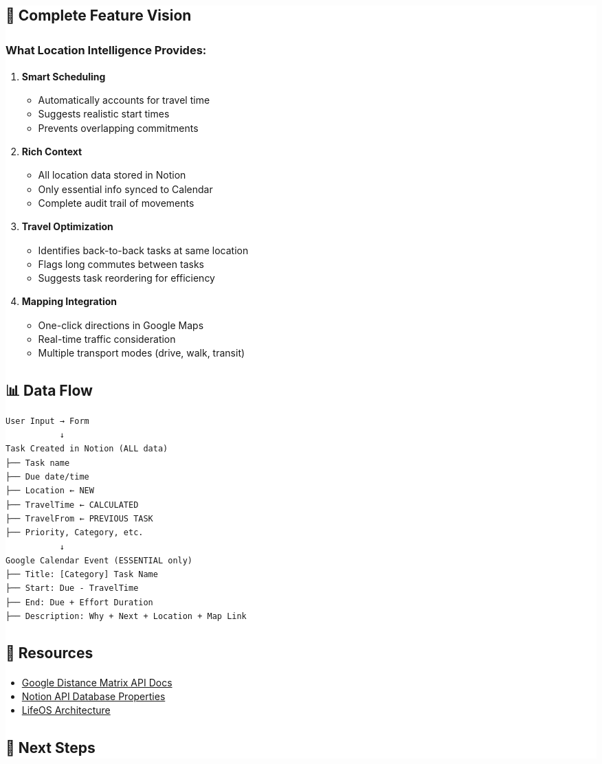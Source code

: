 ## 🎯 Complete Feature Vision

### What Location Intelligence Provides:

1. **Smart Scheduling**
   - Automatically accounts for travel time
   - Suggests realistic start times
   - Prevents overlapping commitments

2. **Rich Context**
   - All location data stored in Notion
   - Only essential info synced to Calendar
   - Complete audit trail of movements

3. **Travel Optimization**
   - Identifies back-to-back tasks at same location
   - Flags long commutes between tasks
   - Suggests task reordering for efficiency

4. **Mapping Integration**
   - One-click directions in Google Maps
   - Real-time traffic consideration
   - Multiple transport modes (drive, walk, transit)

## 📊 Data Flow

```
User Input → Form
           ↓
Task Created in Notion (ALL data)
├── Task name
├── Due date/time
├── Location ← NEW
├── TravelTime ← CALCULATED
├── TravelFrom ← PREVIOUS TASK
├── Priority, Category, etc.
           ↓
Google Calendar Event (ESSENTIAL only)
├── Title: [Category] Task Name
├── Start: Due - TravelTime
├── End: Due + Effort Duration
├── Description: Why + Next + Location + Map Link
```

## 🔗 Resources

- [Google Distance Matrix API Docs](https://developers.google.com/maps/documentation/distance-matrix)
- [Notion API Database Properties](https://developers.notion.com/reference/property-value-object)
- [LifeOS Architecture](./LIFEOS_ARCHITECTURE.md)

## 🚀 Next Steps
